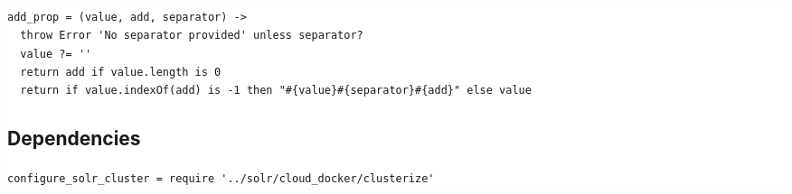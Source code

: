     add_prop = (value, add, separator) ->
      throw Error 'No separator provided' unless separator?
      value ?= ''
      return add if value.length is 0
      return if value.indexOf(add) is -1 then "#{value}#{separator}#{add}" else value

## Dependencies
  
    configure_solr_cluster = require '../solr/cloud_docker/clusterize'
[titan]:(http://titan.thinkaurelius.com)
